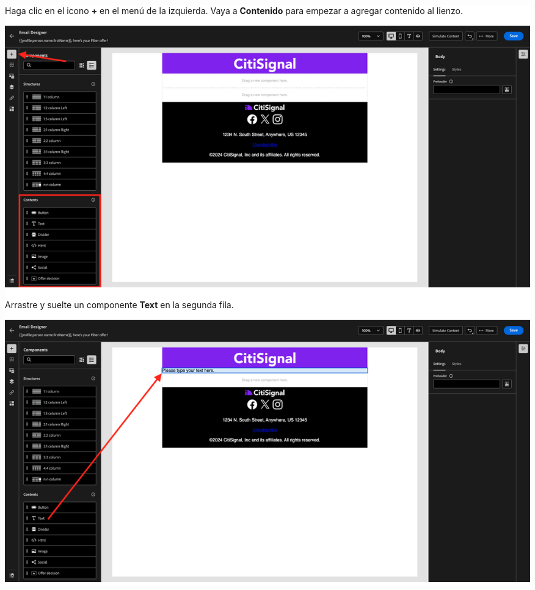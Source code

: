 Haga clic en el icono **+** en el menú de la izquierda. Vaya a **Contenido** para empezar a agregar contenido al lienzo.

![Journey Optimizer](./images/campaign10.png)

Arrastre y suelte un componente **Text** en la segunda fila.

![Journey Optimizer](./images/campaign11.png)
